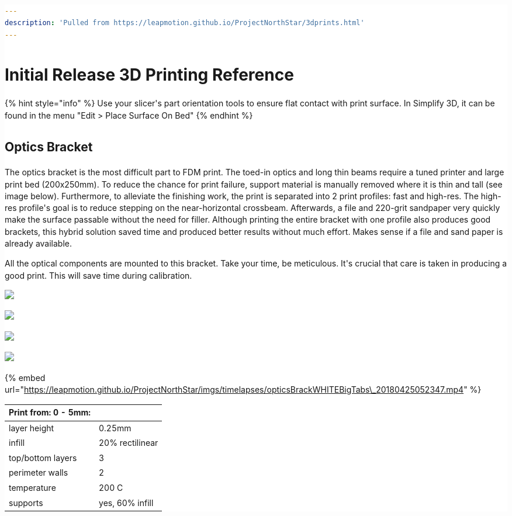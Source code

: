 ```yaml
---
description: 'Pulled from https://leapmotion.github.io/ProjectNorthStar/3dprints.html'
---
```


# Initial Release 3D Printing Reference

{% hint style="info" %}
Use your slicer's part orientation tools to ensure flat contact with print surface. In Simplify 3D, it can be found in the menu "Edit &gt; Place Surface On Bed"
{% endhint %}

## **Optics Bracket**

The optics bracket is the most difficult part to FDM print. The toed-in optics and long thin beams require a tuned printer and large print bed \(200x250mm\). To reduce the chance for print failure, support material is manually removed where it is thin and tall \(see image below\). Furthermore, to alleviate the finishing work, the print is separated into 2 print profiles: fast and high-res. The high-res profile's goal is to reduce stepping on the near-horizontal crossbeam. Afterwards, a file and 220-grit sandpaper very quickly make the surface passable without the need for filler. Although printing the entire bracket with one profile also produces good brackets, this hybrid solution saved time and produced better results without much effort. Makes sense if a file and sand paper is already available.  
  
All the optical components are mounted to this bracket. Take your time, be meticulous. It's crucial that care is taken in producing a good print. This will save time during calibration. 

![](https://leapmotion.github.io/ProjectNorthStar/imgs/bedPlacement_opticsBracket.png)

![](https://leapmotion.github.io/ProjectNorthStar/imgs/bedPlacement_OpticsSupports.png)

![](https://leapmotion.github.io/ProjectNorthStar/imgs/IMG_6551.jpg)

![](https://leapmotion.github.io/ProjectNorthStar/imgs/IMG_9233.jpg)

{% embed url="https://leapmotion.github.io/ProjectNorthStar/imgs/timelapses/opticsBrackWHITEBigTabs\_20180425052347.mp4" %}



| Print from: 0 - 5mm: |  |
| :--- | :--- |
| layer height | 0.25mm |
| infill | 20% rectilinear |
| top/bottom layers | 3 |
| perimeter walls | 2 |
| temperature | 200 C |
| supports | yes, 60% infill |
